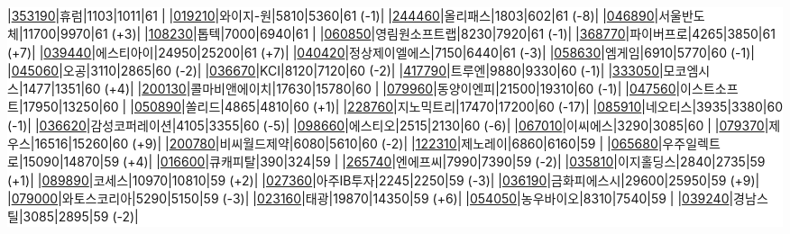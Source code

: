 |[353190](https://finance.daum.net/quotes/A353190)|휴럼|1103|1011|61 |
|[019210](https://finance.daum.net/quotes/A019210)|와이지-원|5810|5360|61 (-1)|
|[244460](https://finance.daum.net/quotes/A244460)|올리패스|1803|602|61 (-8)|
|[046890](https://finance.daum.net/quotes/A046890)|서울반도체|11700|9970|61 (+3)|
|[108230](https://finance.daum.net/quotes/A108230)|톱텍|7000|6940|61 |
|[060850](https://finance.daum.net/quotes/A060850)|영림원소프트랩|8230|7920|61 (-1)|
|[368770](https://finance.daum.net/quotes/A368770)|파이버프로|4265|3850|61 (+7)|
|[039440](https://finance.daum.net/quotes/A039440)|에스티아이|24950|25200|61 (+7)|
|[040420](https://finance.daum.net/quotes/A040420)|정상제이엘에스|7150|6440|61 (-3)|
|[058630](https://finance.daum.net/quotes/A058630)|엠게임|6910|5770|60 (-1)|
|[045060](https://finance.daum.net/quotes/A045060)|오공|3110|2865|60 (-2)|
|[036670](https://finance.daum.net/quotes/A036670)|KCI|8120|7120|60 (-2)|
|[417790](https://finance.daum.net/quotes/A417790)|트루엔|9880|9330|60 (-1)|
|[333050](https://finance.daum.net/quotes/A333050)|모코엠시스|1477|1351|60 (+4)|
|[200130](https://finance.daum.net/quotes/A200130)|콜마비앤에이치|17630|15780|60 |
|[079960](https://finance.daum.net/quotes/A079960)|동양이엔피|21500|19310|60 (-1)|
|[047560](https://finance.daum.net/quotes/A047560)|이스트소프트|17950|13250|60 |
|[050890](https://finance.daum.net/quotes/A050890)|쏠리드|4865|4810|60 (+1)|
|[228760](https://finance.daum.net/quotes/A228760)|지노믹트리|17470|17200|60 (-17)|
|[085910](https://finance.daum.net/quotes/A085910)|네오티스|3935|3380|60 (-1)|
|[036620](https://finance.daum.net/quotes/A036620)|감성코퍼레이션|4105|3355|60 (-5)|
|[098660](https://finance.daum.net/quotes/A098660)|에스티오|2515|2130|60 (-6)|
|[067010](https://finance.daum.net/quotes/A067010)|이씨에스|3290|3085|60 |
|[079370](https://finance.daum.net/quotes/A079370)|제우스|16516|15260|60 (+9)|
|[200780](https://finance.daum.net/quotes/A200780)|비씨월드제약|6080|5610|60 (-2)|
|[122310](https://finance.daum.net/quotes/A122310)|제노레이|6860|6160|59 |
|[065680](https://finance.daum.net/quotes/A065680)|우주일렉트로|15090|14870|59 (+4)|
|[016600](https://finance.daum.net/quotes/A016600)|큐캐피탈|390|324|59 |
|[265740](https://finance.daum.net/quotes/A265740)|엔에프씨|7990|7390|59 (-2)|
|[035810](https://finance.daum.net/quotes/A035810)|이지홀딩스|2840|2735|59 (+1)|
|[089890](https://finance.daum.net/quotes/A089890)|코세스|10970|10810|59 (+2)|
|[027360](https://finance.daum.net/quotes/A027360)|아주IB투자|2245|2250|59 (-3)|
|[036190](https://finance.daum.net/quotes/A036190)|금화피에스시|29600|25950|59 (+9)|
|[079000](https://finance.daum.net/quotes/A079000)|와토스코리아|5290|5150|59 (-3)|
|[023160](https://finance.daum.net/quotes/A023160)|태광|19870|14350|59 (+6)|
|[054050](https://finance.daum.net/quotes/A054050)|농우바이오|8310|7540|59 |
|[039240](https://finance.daum.net/quotes/A039240)|경남스틸|3085|2895|59 (-2)|